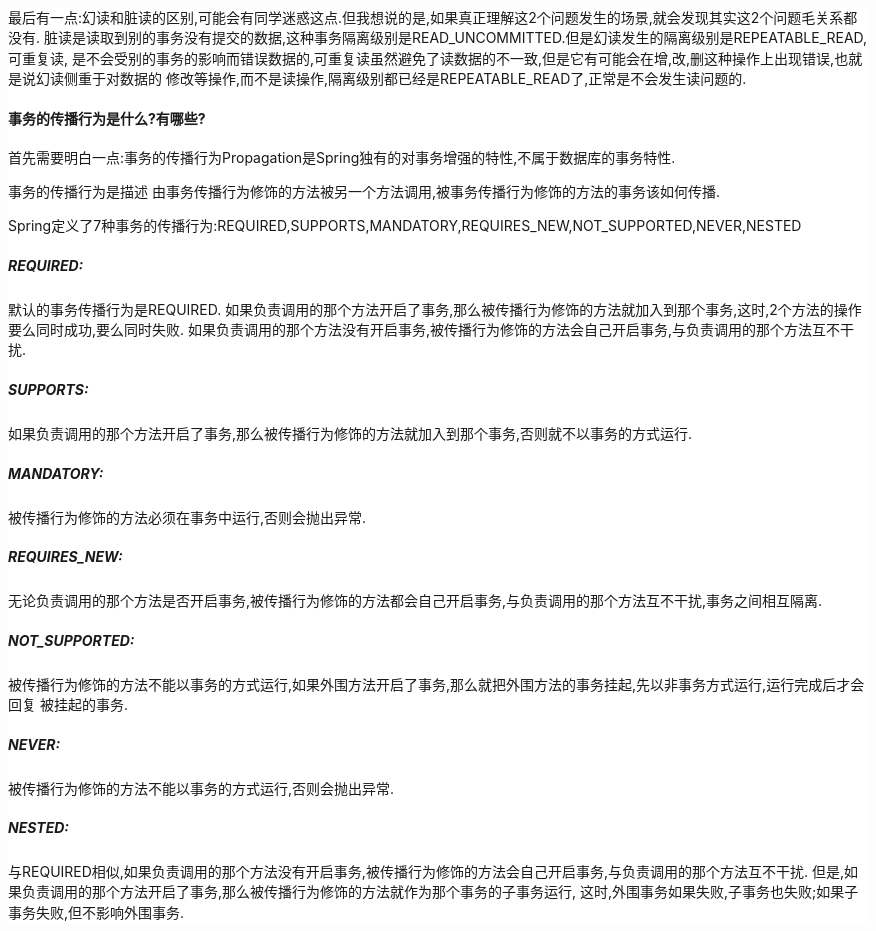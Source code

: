   最后有一点:幻读和脏读的区别,可能会有同学迷惑这点.但我想说的是,如果真正理解这2个问题发生的场景,就会发现其实这2个问题毛关系都没有.
  脏读是读取到别的事务没有提交的数据,这种事务隔离级别是READ_UNCOMMITTED.但是幻读发生的隔离级别是REPEATABLE_READ,可重复读,
  是不会受别的事务的影响而错误数据的,可重复读虽然避免了读数据的不一致,但是它有可能会在增,改,删这种操作上出现错误,也就是说幻读侧重于对数据的
  修改等操作,而不是读操作,隔离级别都已经是REPEATABLE_READ了,正常是不会发生读问题的.
  
#### 事务的传播行为是什么?有哪些?
 首先需要明白一点:事务的传播行为Propagation是Spring独有的对事务增强的特性,不属于数据库的事务特性.
 
 事务的传播行为是描述 由事务传播行为修饰的方法被另一个方法调用,被事务传播行为修饰的方法的事务该如何传播.
  
 Spring定义了7种事务的传播行为:REQUIRED,SUPPORTS,MANDATORY,REQUIRES_NEW,NOT_SUPPORTED,NEVER,NESTED
 
 ##### REQUIRED:
 默认的事务传播行为是REQUIRED.
 如果负责调用的那个方法开启了事务,那么被传播行为修饰的方法就加入到那个事务,这时,2个方法的操作要么同时成功,要么同时失败.
 如果负责调用的那个方法没有开启事务,被传播行为修饰的方法会自己开启事务,与负责调用的那个方法互不干扰.
 
 ##### SUPPORTS:
 如果负责调用的那个方法开启了事务,那么被传播行为修饰的方法就加入到那个事务,否则就不以事务的方式运行.
  
 ##### MANDATORY:
 被传播行为修饰的方法必须在事务中运行,否则会抛出异常.
 
 ##### REQUIRES_NEW:
 无论负责调用的那个方法是否开启事务,被传播行为修饰的方法都会自己开启事务,与负责调用的那个方法互不干扰,事务之间相互隔离.
 
 ##### NOT_SUPPORTED:
 被传播行为修饰的方法不能以事务的方式运行,如果外围方法开启了事务,那么就把外围方法的事务挂起,先以非事务方式运行,运行完成后才会回复
 被挂起的事务.
  
 ##### NEVER:
 被传播行为修饰的方法不能以事务的方式运行,否则会抛出异常.
 
 ##### NESTED: 
 与REQUIRED相似,如果负责调用的那个方法没有开启事务,被传播行为修饰的方法会自己开启事务,与负责调用的那个方法互不干扰.
 但是,如果负责调用的那个方法开启了事务,那么被传播行为修饰的方法就作为那个事务的子事务运行,
 这时,外围事务如果失败,子事务也失败;如果子事务失败,但不影响外围事务.
 
   
  
 